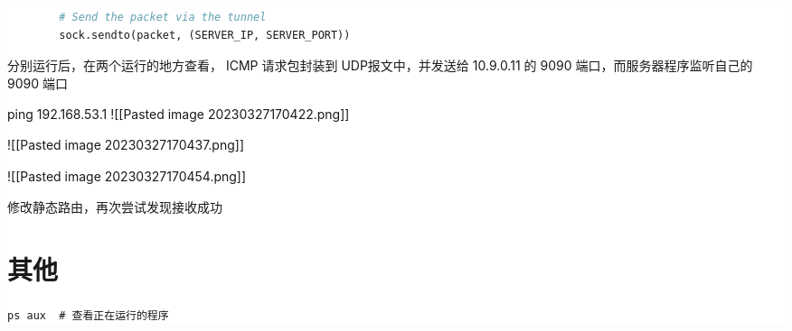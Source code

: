 ```python 
		# Send the packet via the tunnel
		sock.sendto(packet, (SERVER_IP, SERVER_PORT))


```


分别运行后，在两个运行的地方查看， ICMP 请求包封装到 UDP报文中，并发送给 10.9.0.11 的 9090 端口，而服务器程序监听自己的 9090 端口

ping 192.168.53.1
![[Pasted image 20230327170422.png]]

![[Pasted image 20230327170437.png]]

![[Pasted image 20230327170454.png]]


修改静态路由，再次尝试发现接收成功



# 其他
```
ps aux  # 查看正在运行的程序
```